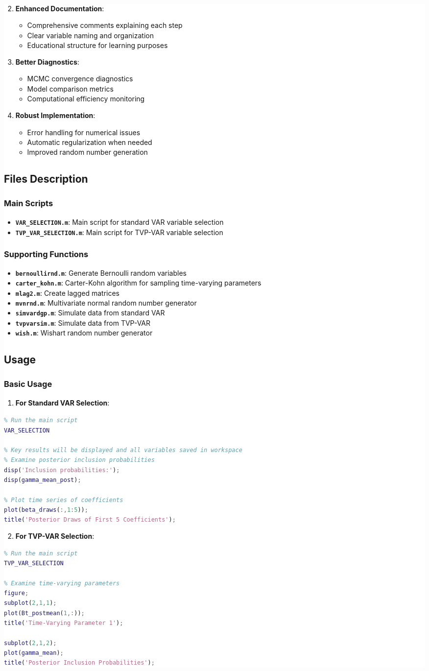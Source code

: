 2. **Enhanced Documentation**:
   - Comprehensive comments explaining each step
   - Clear variable naming and organization
   - Educational structure for learning purposes

3. **Better Diagnostics**:
   - MCMC convergence diagnostics
   - Model comparison metrics
   - Computational efficiency monitoring

4. **Robust Implementation**:
   - Error handling for numerical issues
   - Automatic regularization when needed
   - Improved random number generation

## Files Description

### Main Scripts
- **`VAR_SELECTION.m`**: Main script for standard VAR variable selection
- **`TVP_VAR_SELECTION.m`**: Main script for TVP-VAR variable selection

### Supporting Functions
- **`bernoullirnd.m`**: Generate Bernoulli random variables
- **`carter_kohn.m`**: Carter-Kohn algorithm for sampling time-varying parameters
- **`mlag2.m`**: Create lagged matrices
- **`mvnrnd.m`**: Multivariate normal random number generator
- **`simvardgp.m`**: Simulate data from standard VAR
- **`tvpvarsim.m`**: Simulate data from TVP-VAR
- **`wish.m`**: Wishart random number generator

## Usage

### Basic Usage

1. **For Standard VAR Selection**:
```matlab
% Run the main script
VAR_SELECTION

% Key results will be displayed and all variables saved in workspace
% Examine posterior inclusion probabilities
disp('Inclusion probabilities:');
disp(gamma_mean_post);

% Plot time series of coefficients
plot(beta_draws(:,1:5));
title('Posterior Draws of First 5 Coefficients');
```

2. **For TVP-VAR Selection**:
```matlab
% Run the main script  
TVP_VAR_SELECTION

% Examine time-varying parameters
figure;
subplot(2,1,1);
plot(Bt_postmean(1,:));
title('Time-Varying Parameter 1');

subplot(2,1,2);
plot(gamma_mean);
title('Posterior Inclusion Probabilities');
```
